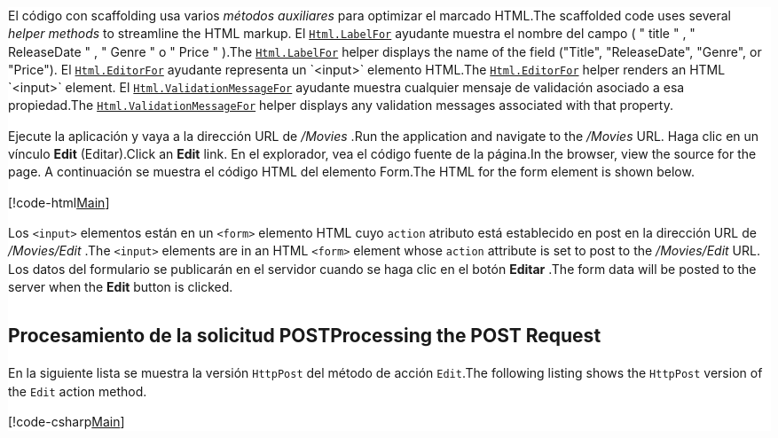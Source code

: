 <span data-ttu-id="eeb8c-139">El código con scaffolding usa varios *métodos auxiliares* para optimizar el marcado HTML.</span><span class="sxs-lookup"><span data-stu-id="eeb8c-139">The scaffolded code uses several *helper methods* to streamline the HTML markup.</span></span> <span data-ttu-id="eeb8c-140">El [`Html.LabelFor`](https://msdn.microsoft.com/library/gg401864(VS.98).aspx) ayudante muestra el nombre del campo ( &quot; title &quot; , &quot; ReleaseDate &quot; , &quot; Genre &quot; o &quot; Price &quot; ).</span><span class="sxs-lookup"><span data-stu-id="eeb8c-140">The [`Html.LabelFor`](https://msdn.microsoft.com/library/gg401864(VS.98).aspx) helper displays the name of the field (&quot;Title&quot;, &quot;ReleaseDate&quot;, &quot;Genre&quot;, or &quot;Price&quot;).</span></span> <span data-ttu-id="eeb8c-141">El [`Html.EditorFor`](https://msdn.microsoft.com/library/system.web.mvc.html.editorextensions.editorfor(VS.98).aspx) ayudante representa un `<input>` elemento HTML.</span><span class="sxs-lookup"><span data-stu-id="eeb8c-141">The [`Html.EditorFor`](https://msdn.microsoft.com/library/system.web.mvc.html.editorextensions.editorfor(VS.98).aspx) helper renders an HTML `<input>` element.</span></span> <span data-ttu-id="eeb8c-142">El [`Html.ValidationMessageFor`](https://msdn.microsoft.com/library/system.web.mvc.html.validationextensions.validationmessagefor(VS.98).aspx) ayudante muestra cualquier mensaje de validación asociado a esa propiedad.</span><span class="sxs-lookup"><span data-stu-id="eeb8c-142">The [`Html.ValidationMessageFor`](https://msdn.microsoft.com/library/system.web.mvc.html.validationextensions.validationmessagefor(VS.98).aspx) helper displays any validation messages associated with that property.</span></span>

<span data-ttu-id="eeb8c-143">Ejecute la aplicación y vaya a la dirección URL de */Movies* .</span><span class="sxs-lookup"><span data-stu-id="eeb8c-143">Run the application and navigate to the */Movies* URL.</span></span> <span data-ttu-id="eeb8c-144">Haga clic en un vínculo **Edit** (Editar).</span><span class="sxs-lookup"><span data-stu-id="eeb8c-144">Click an **Edit** link.</span></span> <span data-ttu-id="eeb8c-145">En el explorador, vea el código fuente de la página.</span><span class="sxs-lookup"><span data-stu-id="eeb8c-145">In the browser, view the source for the page.</span></span> <span data-ttu-id="eeb8c-146">A continuación se muestra el código HTML del elemento Form.</span><span class="sxs-lookup"><span data-stu-id="eeb8c-146">The HTML for the form element is shown below.</span></span>

[!code-html[Main](examining-the-edit-methods-and-edit-view/samples/sample5.html?highlight=7,10-11)]

<span data-ttu-id="eeb8c-147">Los `<input>` elementos están en un `<form>` elemento HTML cuyo `action` atributo está establecido en post en la dirección URL de */Movies/Edit* .</span><span class="sxs-lookup"><span data-stu-id="eeb8c-147">The `<input>` elements are in an HTML `<form>` element whose `action` attribute is set to post to the */Movies/Edit* URL.</span></span> <span data-ttu-id="eeb8c-148">Los datos del formulario se publicarán en el servidor cuando se haga clic en el botón **Editar** .</span><span class="sxs-lookup"><span data-stu-id="eeb8c-148">The form data will be posted to the server when the **Edit** button is clicked.</span></span>

## <a name="processing-the-post-request"></a><span data-ttu-id="eeb8c-149">Procesamiento de la solicitud POST</span><span class="sxs-lookup"><span data-stu-id="eeb8c-149">Processing the POST Request</span></span>

<span data-ttu-id="eeb8c-150">En la siguiente lista se muestra la versión `HttpPost` del método de acción `Edit`.</span><span class="sxs-lookup"><span data-stu-id="eeb8c-150">The following listing shows the `HttpPost` version of the `Edit` action method.</span></span>

[!code-csharp[Main](examining-the-edit-methods-and-edit-view/samples/sample6.cs)]
